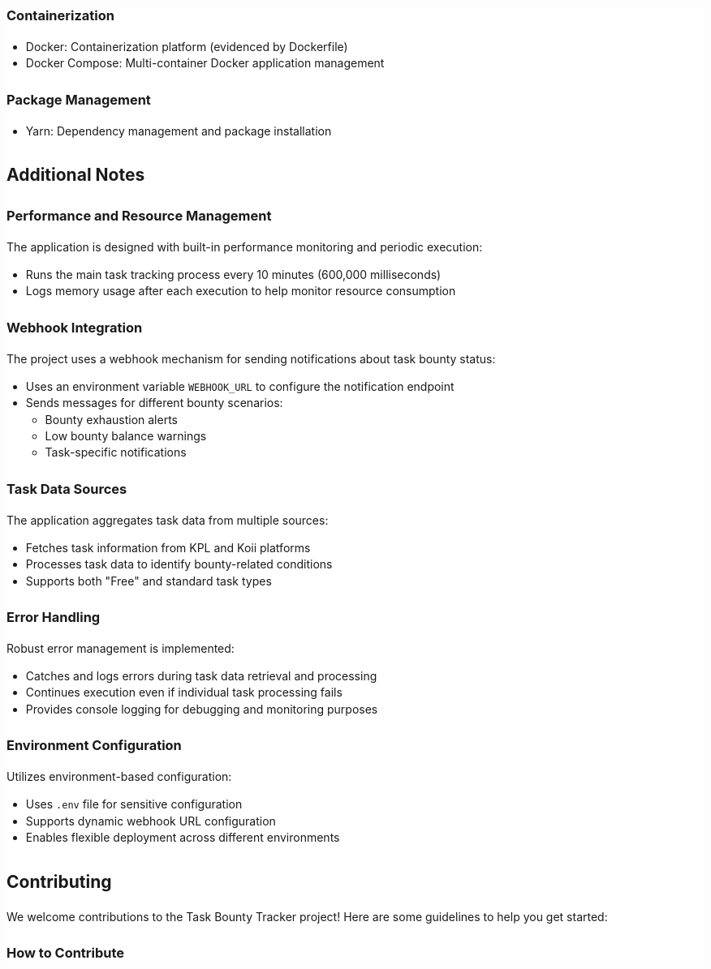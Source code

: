 ### Containerization
- Docker: Containerization platform (evidenced by Dockerfile)
- Docker Compose: Multi-container Docker application management

### Package Management
- Yarn: Dependency management and package installation

## Additional Notes

### Performance and Resource Management

The application is designed with built-in performance monitoring and periodic execution:
- Runs the main task tracking process every 10 minutes (600,000 milliseconds)
- Logs memory usage after each execution to help monitor resource consumption

### Webhook Integration

The project uses a webhook mechanism for sending notifications about task bounty status:
- Uses an environment variable `WEBHOOK_URL` to configure the notification endpoint
- Sends messages for different bounty scenarios:
  * Bounty exhaustion alerts
  * Low bounty balance warnings
  * Task-specific notifications

### Task Data Sources

The application aggregates task data from multiple sources:
- Fetches task information from KPL and Koii platforms
- Processes task data to identify bounty-related conditions
- Supports both "Free" and standard task types

### Error Handling

Robust error management is implemented:
- Catches and logs errors during task data retrieval and processing
- Continues execution even if individual task processing fails
- Provides console logging for debugging and monitoring purposes

### Environment Configuration

Utilizes environment-based configuration:
- Uses `.env` file for sensitive configuration
- Supports dynamic webhook URL configuration
- Enables flexible deployment across different environments

## Contributing

We welcome contributions to the Task Bounty Tracker project! Here are some guidelines to help you get started:

### How to Contribute

